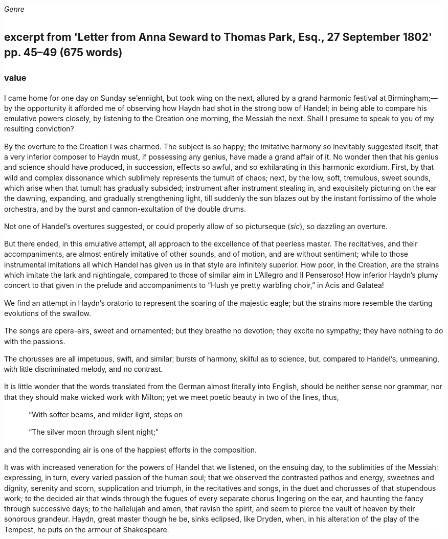 *Genre*

## excerpt from 'Letter from Anna Seward to Thomas Park, Esq., 27 September 1802' pp. 45–49 (675 words)

### value


<p class="MsoNormal">I came home for one day on Sunday se&rsquo;ennight, but took wing on the next, allured by a grand harmonic festival at Birmingham;&mdash;by the opportunity it afforded me of observing how Haydn had shot in the strong bow of Handel; in being able to compare his emulative powers closely, by listening to the Creation one morning, the Messiah the next. Shall I presume to speak to you of my resulting conviction?&nbsp;</p>
<p class="MsoNormal">By the overture to the Creation I was charmed. The subject is so happy; the imitative harmony so inevitably suggested itself, that a very inferior composer to Haydn must, if possessing any genius, have made a grand affair of it. No wonder then that his genius and science should have produced, in succession, effects so awful, and so exhilarating in this harmonic exordium. First, by that wild and complex dissonance which sublimely represents the tumult of chaos; next, by the low, soft, tremulous, sweet sounds, which arise when that tumult has gradually subsided; instrument after instrument stealing in, and exquisitely picturing on the ear the dawning, expanding, and gradually strengthening light, till suddenly the sun blazes out by the instant fortissimo of the whole orchestra, and by the burst and cannon-exultation of the double drums.&nbsp;</p>
<p class="MsoNormal">Not one of Handel&rsquo;s overtures suggested, or could properly allow of so picturseque (<em style="mso-bidi-font-style: normal;">sic</em>), so dazzling an overture.</p>
<p class="MsoNormal">But there ended, in this emulative attempt, all approach to the excellence of that peerless master. The recitatives, and their accompaniments, are almost entirely imitative of other sounds, and of motion, and are without sentiment; while to those instrumental imitations all which Handel has given us in that style are infinitely superior. How poor, in the Creation, are the strains which imitate the lark and nightingale, compared to those of similar aim in L&rsquo;Allegro and Il Penseroso! How inferior Haydn&rsquo;s plumy concert to that given in the prelude and accompaniments to &ldquo;Hush ye pretty warbling choir,&rdquo; in Acis and Galatea!&nbsp;</p>
<p class="MsoNormal">We find an attempt in Haydn&rsquo;s oratorio to represent the soaring of the majestic eagle; but the strains more resemble the darting evolutions of the swallow.&nbsp;</p>
<p class="MsoNormal">The songs are opera-airs, sweet and ornamented; but they breathe no devotion; they excite no sympathy; they have nothing to do with the passions.&nbsp;</p>
<p><span style="font-size: 11.0pt; line-height: 115%; font-family: 'Calibri',sans-serif; mso-ascii-theme-font: minor-latin; mso-fareast-font-family: Calibri; mso-fareast-theme-font: minor-latin; mso-hansi-theme-font: minor-latin; mso-bidi-font-family: 'Times New Roman'; mso-bidi-theme-font: minor-bidi; mso-ansi-language: EN-GB; mso-fareast-language: EN-US; mso-bidi-language: AR-SA;">The chorusses are all impetuous, swift, and similar; bursts of harmony, skilful as to science, but, compared to Handel&rsquo;s, unmeaning, with little discriminated melody, and no contrast.</span></p>
<p class="MsoNormal">It is little wonder that the words translated from the German almost literally into English, should be neither sense nor grammar, nor that they should make wicked work with Milton; yet we meet poetic beauty in two of the lines, thus,&nbsp;</p>
<p class="MsoNormal" style="margin-left: 36.0pt;">&ldquo;With softer beams, and milder light, steps on</p>
<p class="MsoNormal" style="margin-left: 36.0pt;">&ldquo;The silver moon through silent night;&rdquo;&nbsp;</p>
<p class="MsoNormal">and the corresponding air is one of the happiest efforts in the composition.&nbsp;</p>
<p class="MsoNormal">It was with increased veneration for the powers of Handel that we listened, on the ensuing day, to the sublimities of the Messiah; expressing, in turn, every varied passion of the human soul; that we observed the contrasted pathos and energy, sweetnes and dignity, serenity and scorn, supplication and triumph, in the recitatives and songs, in the duet and chorusses of that stupendous work; to the decided air that winds through the fugues of every separate chorus lingering on the ear, and haunting the fancy through successive days; to the hallelujah and amen, that ravish the spirit, and seem to pierce the vault of heaven by their sonorous grandeur. Haydn, great master though he be, sinks eclipsed, like Dryden, when, in his alteration of the play of the Tempest, he puts on the armour of Shakespeare.&nbsp;</p>